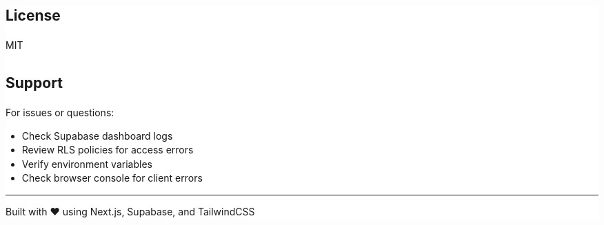 ## License

MIT

## Support

For issues or questions:
- Check Supabase dashboard logs
- Review RLS policies for access errors
- Verify environment variables
- Check browser console for client errors

---

Built with ❤️ using Next.js, Supabase, and TailwindCSS

